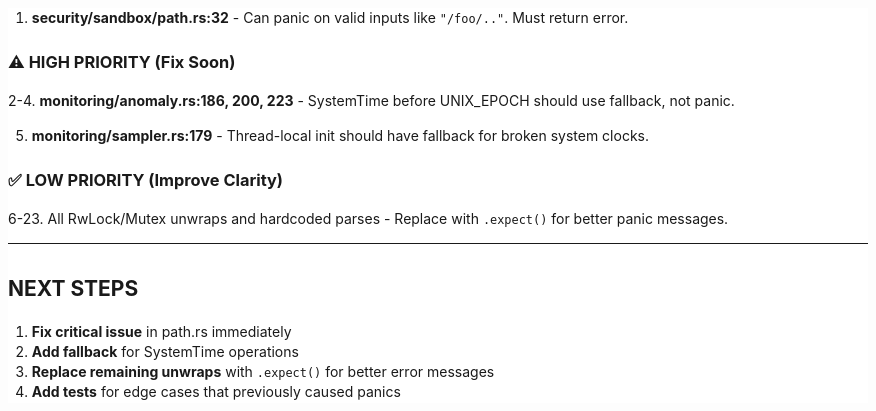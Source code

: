 1. **security/sandbox/path.rs:32** - Can panic on valid inputs like `"/foo/.."`. Must return error.

### ⚠️ HIGH PRIORITY (Fix Soon)

2-4. **monitoring/anomaly.rs:186, 200, 223** - SystemTime before UNIX_EPOCH should use fallback, not panic.

5. **monitoring/sampler.rs:179** - Thread-local init should have fallback for broken system clocks.

### ✅ LOW PRIORITY (Improve Clarity)

6-23. All RwLock/Mutex unwraps and hardcoded parses - Replace with `.expect()` for better panic messages.

---

## NEXT STEPS

1. **Fix critical issue** in path.rs immediately
2. **Add fallback** for SystemTime operations  
3. **Replace remaining unwraps** with `.expect()` for better error messages
4. **Add tests** for edge cases that previously caused panics


